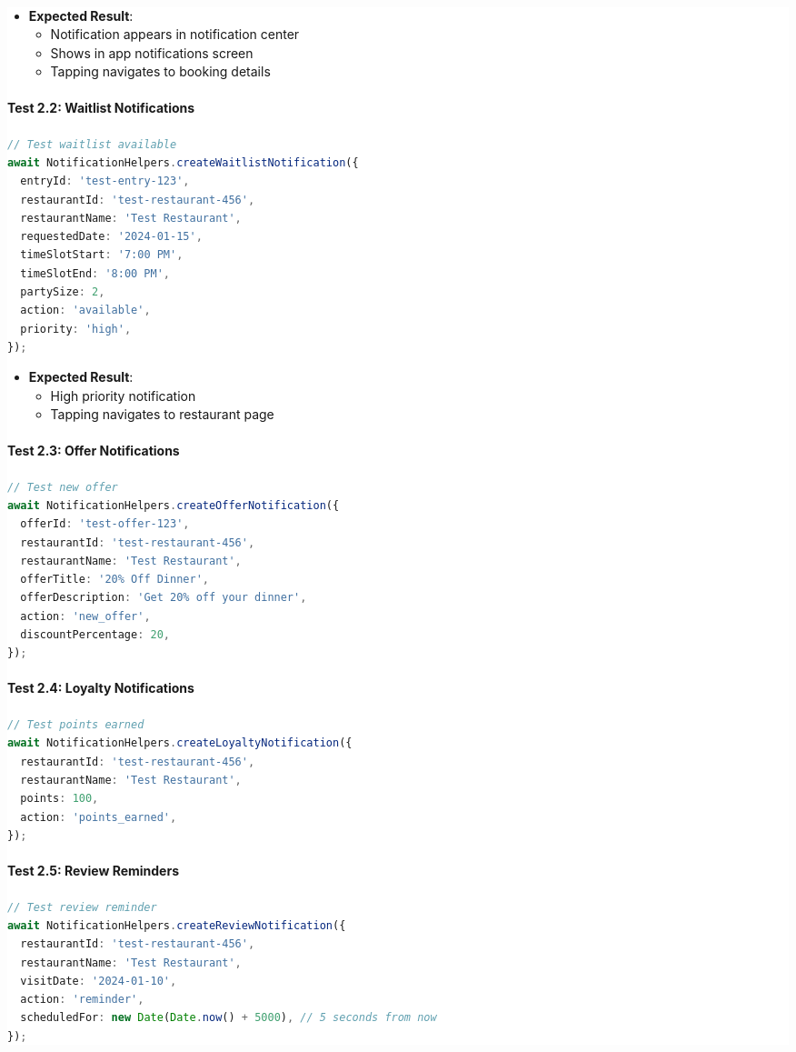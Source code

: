 - **Expected Result**:
  - Notification appears in notification center
  - Shows in app notifications screen
  - Tapping navigates to booking details

#### Test 2.2: Waitlist Notifications
```typescript
// Test waitlist available
await NotificationHelpers.createWaitlistNotification({
  entryId: 'test-entry-123',
  restaurantId: 'test-restaurant-456',
  restaurantName: 'Test Restaurant',
  requestedDate: '2024-01-15',
  timeSlotStart: '7:00 PM',
  timeSlotEnd: '8:00 PM',
  partySize: 2,
  action: 'available',
  priority: 'high',
});
```

- **Expected Result**:
  - High priority notification
  - Tapping navigates to restaurant page

#### Test 2.3: Offer Notifications
```typescript
// Test new offer
await NotificationHelpers.createOfferNotification({
  offerId: 'test-offer-123',
  restaurantId: 'test-restaurant-456',
  restaurantName: 'Test Restaurant',
  offerTitle: '20% Off Dinner',
  offerDescription: 'Get 20% off your dinner',
  action: 'new_offer',
  discountPercentage: 20,
});
```

#### Test 2.4: Loyalty Notifications
```typescript
// Test points earned
await NotificationHelpers.createLoyaltyNotification({
  restaurantId: 'test-restaurant-456',
  restaurantName: 'Test Restaurant',
  points: 100,
  action: 'points_earned',
});
```

#### Test 2.5: Review Reminders
```typescript
// Test review reminder
await NotificationHelpers.createReviewNotification({
  restaurantId: 'test-restaurant-456',
  restaurantName: 'Test Restaurant',
  visitDate: '2024-01-10',
  action: 'reminder',
  scheduledFor: new Date(Date.now() + 5000), // 5 seconds from now
});
```
